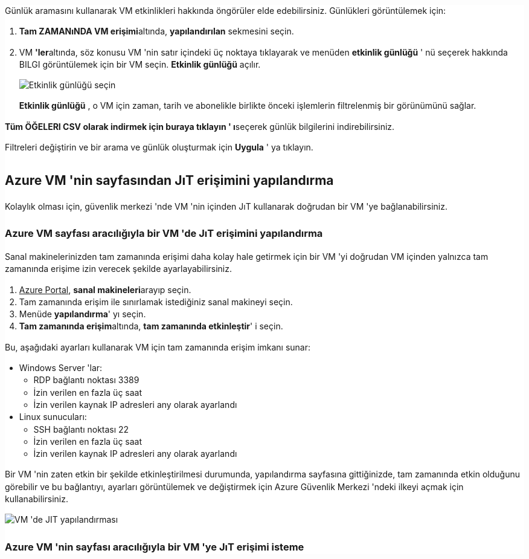 Günlük aramasını kullanarak VM etkinlikleri hakkında öngörüler elde edebilirsiniz. Günlükleri görüntülemek için:

1. **Tam ZAMANıNDA VM erişimi**altında, **yapılandırılan** sekmesini seçin.
2. VM **'ler**altında, söz konusu VM 'nin satır içindeki üç noktaya tıklayarak ve menüden **etkinlik günlüğü** ' nü seçerek hakkında BILGI görüntülemek için bir VM seçin. **Etkinlik günlüğü** açılır.

   ![Etkinlik günlüğü seçin](./media/security-center-just-in-time/select-activity-log.png)

   **Etkinlik günlüğü** , o VM için zaman, tarih ve abonelikle birlikte önceki işlemlerin filtrelenmiş bir görünümünü sağlar.

**Tüm ÖĞELERI CSV olarak indirmek için buraya tıklayın ' ı**seçerek günlük bilgilerini indirebilirsiniz.

Filtreleri değiştirin ve bir arama ve günlük oluşturmak için **Uygula** ' ya tıklayın.



## <a name="configure-jit-access-from-an-azure-vms-page"></a>Azure VM 'nin sayfasından JıT erişimini yapılandırma<a name="jit-vm"></a>

Kolaylık olması için, güvenlik merkezi 'nde VM 'nin içinden JıT kullanarak doğrudan bir VM 'ye bağlanabilirsiniz.

### <a name="configure-jit-access-on-a-vm-via-the-azure-vm-page"></a>Azure VM sayfası aracılığıyla bir VM 'de JıT erişimini yapılandırma

Sanal makinelerinizden tam zamanında erişimi daha kolay hale getirmek için bir VM 'yi doğrudan VM içinden yalnızca tam zamanında erişime izin verecek şekilde ayarlayabilirsiniz.

1. [Azure Portal](https://ms.portal.azure.com), **sanal makineleri**arayıp seçin. 
2. Tam zamanında erişim ile sınırlamak istediğiniz sanal makineyi seçin.
3. Menüde **yapılandırma**' yı seçin.
4. **Tam zamanında erişim**altında, **tam zamanında etkinleştir**' i seçin. 

Bu, aşağıdaki ayarları kullanarak VM için tam zamanında erişim imkanı sunar:

- Windows Server 'lar:
    - RDP bağlantı noktası 3389
    - İzin verilen en fazla üç saat
    - İzin verilen kaynak IP adresleri any olarak ayarlandı
- Linux sunucuları:
    - SSH bağlantı noktası 22
    - İzin verilen en fazla üç saat
    - İzin verilen kaynak IP adresleri any olarak ayarlandı
     
Bir VM 'nin zaten etkin bir şekilde etkinleştirilmesi durumunda, yapılandırma sayfasına gittiğinizde, tam zamanında etkin olduğunu görebilir ve bu bağlantıyı, ayarları görüntülemek ve değiştirmek için Azure Güvenlik Merkezi 'ndeki ilkeyi açmak için kullanabilirsiniz.

![VM 'de JIT yapılandırması](./media/security-center-just-in-time/jit-vm-config.png)

### <a name="request-jit-access-to-a-vm-via-an-azure-vms-page"></a>Azure VM 'nin sayfası aracılığıyla bir VM 'ye JıT erişimi isteme
